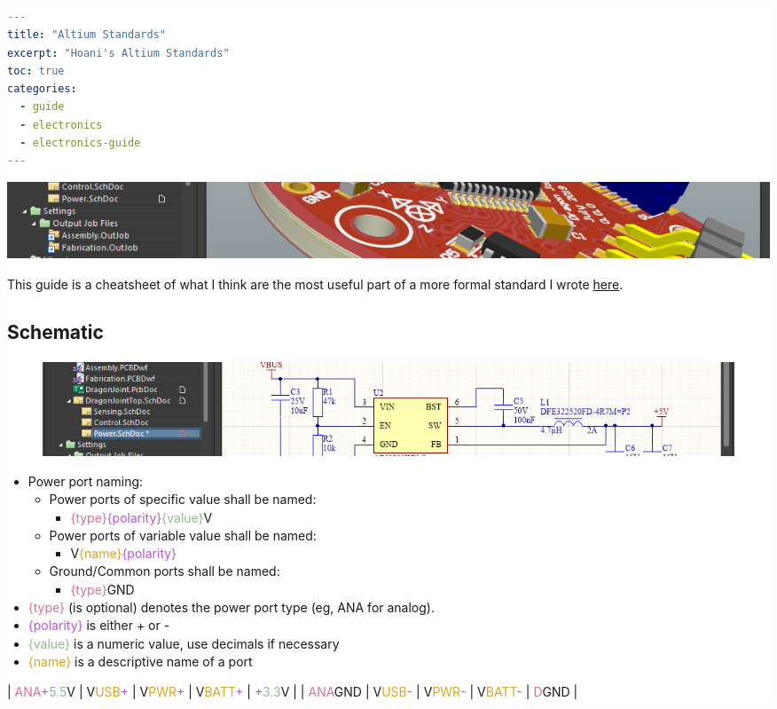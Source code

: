 ```yaml
---
title: "Altium Standards"
excerpt: "Hoani's Altium Standards"
toc: true
categories:
  - guide
  - electronics
  - electronics-guide
---
```


![Altium Standards](/assets/images/posts/guides/altiumstd/3d.png)

This guide is a cheatsheet of what I think are the most useful part of a more formal standard I wrote [here](https://docs.google.com/document/d/1w6JWzhiz7mT_0OlzOIyvSDfBxVU1ukkCypfxS_rNzTQ/edit?usp=sharing).

## Schematic 

<figure>
    <img src="/assets/images/posts/guides/altiumstd/schematic.PNG">
</figure>

* Power port naming:
  * Power ports of specific value shall be named:
    * <span style="color:PaleVioletRed;">{type}</span><span style="color:MediumOrchid;">{polarity}</span><span style="color:DarkSeaGreen;">{value}</span>V
  * Power ports of variable value shall be named:
    * V<span style="color:GoldenRod;">{name}</span><span style="color:MediumOrchid;">{polarity}</span>
  * Ground/Common ports shall be named:
    * <span style="color:PaleVioletRed;">{type}</span>GND
* <span style="color:PaleVioletRed;">{type}</span> (is optional) denotes the power port type (eg, ANA for analog).
* <span style="color:MediumOrchid;">{polarity}</span> is either + or -
* <span style="color:DarkSeaGreen;">{value}</span> is a numeric value, use decimals if necessary
* <span style="color:GoldenRod;">{name}</span> is a descriptive name of a port

| <span style="color:PaleVioletRed;">ANA</span><span style="color:MediumOrchid;">+</span><span style="color:DarkSeaGreen;">5.5</span>V | V<span style="color:GoldenRod;">USB</span><span style="color:MediumOrchid;">+</span> | V<span style="color:GoldenRod;">PWR</span><span style="color:MediumOrchid;">+</span> | V<span style="color:GoldenRod;">BATT</span><span style="color:MediumOrchid;">+</span> | <span style="color:MediumOrchid;">+</span><span style="color:DarkSeaGreen;">3.3</span>V |
| <span style="color:PaleVioletRed;">ANA</span>GND | V<span style="color:GoldenRod;">USB</span><span style="color:MediumOrchid;">-</span> | V<span style="color:GoldenRod;">PWR</span><span style="color:MediumOrchid;">-</span> | V<span style="color:GoldenRod;">BATT</span><span style="color:MediumOrchid;">-</span> | <span style="color:PaleVioletRed;">D</span>GND |
